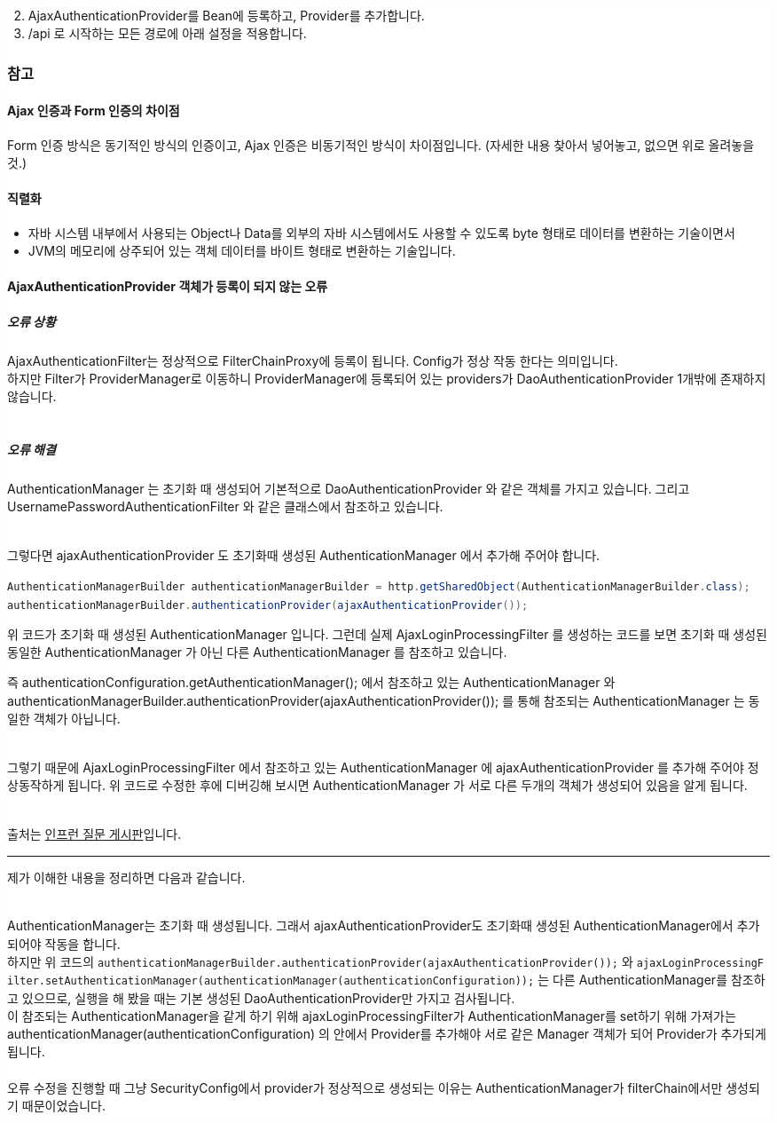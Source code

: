 2. AjaxAuthenticationProvider를 Bean에 등록하고, Provider를 추가합니다.
3. /api 로 시작하는 모든 경로에 아래 설정을 적용합니다.

### 참고
#### Ajax 인증과 Form 인증의 차이점
Form 인증 방식은 동기적인 방식의 인증이고,
Ajax 인증은 비동기적인 방식이 차이점입니다. (자세한 내용 찾아서 넣어놓고, 없으면 위로 올려놓을것.) 

#### 직렬화
- 자바 시스템 내부에서 사용되는 Object나 Data를 외부의 자바 시스템에서도 사용할 수 있도록 byte 형태로 데이터를 변환하는 기술이면서
- JVM의 메모리에 상주되어 있는 객체 데이터를 바이트 형태로 변환하는 기술입니다.

#### AjaxAuthenticationProvider 객체가 등록이 되지 않는 오류
##### 오류 상황
AjaxAuthenticationFilter는 정상적으로 FilterChainProxy에 등록이 됩니다. Config가 정상 작동 한다는 의미입니다.<br>
하지만 Filter가 ProviderManager로 이동하니 ProviderManager에 등록되어 있는 providers가 DaoAuthenticationProvider 1개밖에 존재하지 않습니다.<br><br>

##### 오류 해결
AuthenticationManager 는 초기화 때 생성되어 기본적으로 DaoAuthenticationProvider 와 같은 객체를 가지고 있습니다. 그리고 UsernamePasswordAuthenticationFilter 와 같은 클래스에서 참조하고 있습니다.<br><br>

그렇다면 ajaxAuthenticationProvider 도 초기화때 생성된 AuthenticationManager 에서 추가해 주어야 합니다.
```java
AuthenticationManagerBuilder authenticationManagerBuilder = http.getSharedObject(AuthenticationManagerBuilder.class);
authenticationManagerBuilder.authenticationProvider(ajaxAuthenticationProvider());
```

위 코드가 초기화 때 생성된 AuthenticationManager 입니다. 그런데 실제 AjaxLoginProcessingFilter 를 생성하는 코드를 보면 초기화 때 생성된 동일한 AuthenticationManager 가 아닌 다른 AuthenticationManager 를 참조하고 있습니다. <br>

즉 authenticationConfiguration.getAuthenticationManager(); 에서 참조하고 있는 AuthenticationManager 와 authenticationManagerBuilder.authenticationProvider(ajaxAuthenticationProvider()); 를 통해 참조되는 AuthenticationManager 는 동일한 객체가 아닙니다.<br><br>

그렇기 때문에 AjaxLoginProcessingFilter 에서 참조하고 있는 AuthenticationManager 에 ajaxAuthenticationProvider 를 추가해 주어야 정상동작하게 됩니다. 위 코드로 수정한 후에 디버깅해 보시면 AuthenticationManager 가 서로 다른 두개의 객체가 생성되어 있음을 알게 됩니다.<br><br>

출처는 [인프런 질문 게시판](https://www.inflearn.com/questions/667022)입니다.

***

제가 이해한 내용을 정리하면 다음과 같습니다.<br><br>

AuthenticationManager는 초기화 때 생성됩니다. 그래서 ajaxAuthenticationProvider도 초기화때 생성된 AuthenticationManager에서 추가되어야 작동을 합니다.<br>
하지만 위 코드의 `authenticationManagerBuilder.authenticationProvider(ajaxAuthenticationProvider());` 와 `ajaxLoginProcessingFilter.setAuthenticationManager(authenticationManager(authenticationConfiguration));` 는 다른 AuthenticationManager를 참조하고 있으므로, 실행을 해 봤을 때는 기본 생성된 DaoAuthenticationProvider만 가지고 검사됩니다.<br>
이 참조되는 AuthenticationManager을 같게 하기 위해 ajaxLoginProcessingFilter가 AuthenticationManager를 set하기 위해 가져가는 authenticationManager(authenticationConfiguration) 의 안에서 Provider를 추가해야 서로 같은 Manager 객체가 되어 Provider가 추가되게 됩니다.<br><br>
오류 수정을 진행할 때 그냥 SecurityConfig에서 provider가 정상적으로 생성되는 이유는 AuthenticationManager가 filterChain에서만 생성되기 때문이었습니다.<br>
